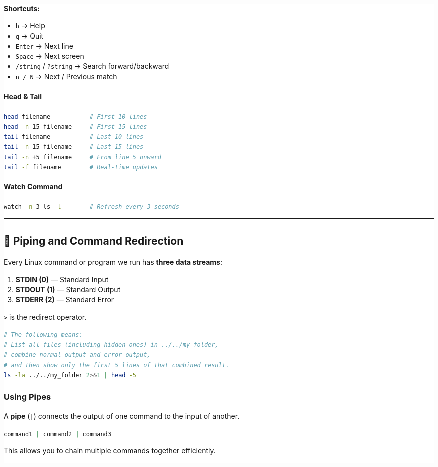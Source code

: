 **Shortcuts:**

* `h` → Help
* `q` → Quit
* `Enter` → Next line
* `Space` → Next screen
* `/string` / `?string` → Search forward/backward
* `n / N` → Next / Previous match

#### Head & Tail

```bash
head filename           # First 10 lines
head -n 15 filename     # First 15 lines
tail filename           # Last 10 lines
tail -n 15 filename     # Last 15 lines
tail -n +5 filename     # From line 5 onward
tail -f filename        # Real-time updates
```

#### Watch Command

```bash
watch -n 3 ls -l        # Refresh every 3 seconds
```

---

## 🔄 Piping and Command Redirection

Every Linux command or program we run has **three data streams**:

1. **STDIN (0)** — Standard Input  
2. **STDOUT (1)** — Standard Output  
3. **STDERR (2)** — Standard Error  

`>` is the redirect operator.

```bash
# The following means:
# List all files (including hidden ones) in ../../my_folder,
# combine normal output and error output,
# and then show only the first 5 lines of that combined result.
ls -la ../../my_folder 2>&1 | head -5
```

### Using Pipes

A **pipe** (`|`) connects the output of one command to the input of another.

```bash
command1 | command2 | command3
```

This allows you to chain multiple commands together efficiently.

---
